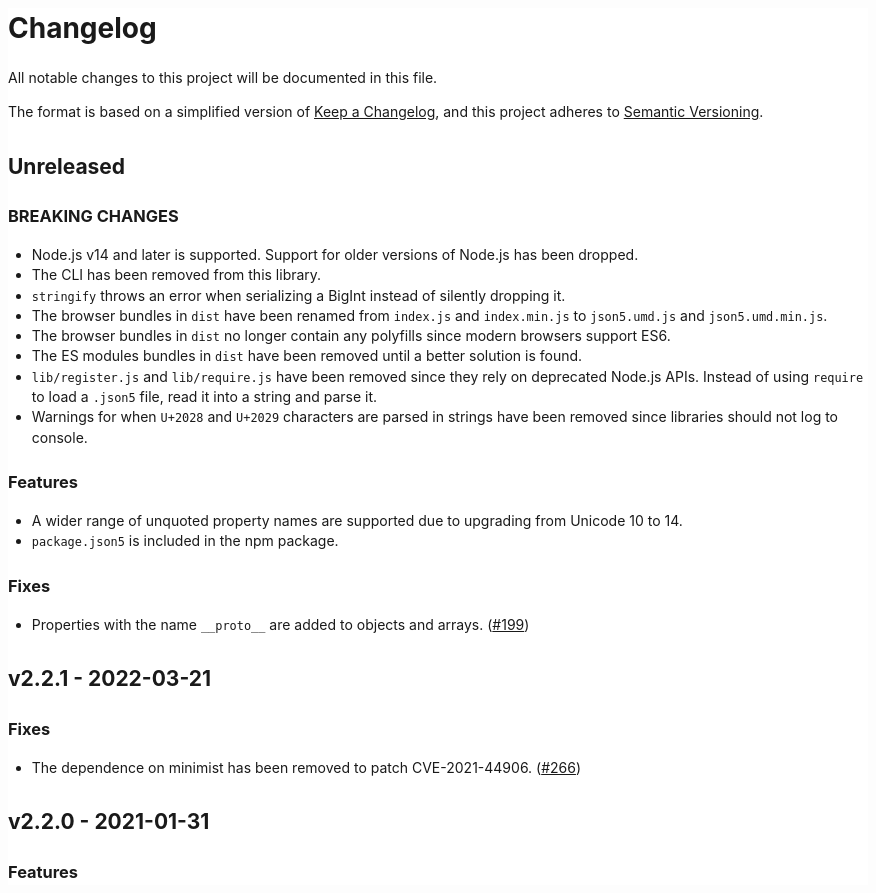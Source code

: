 # Changelog

All notable changes to this project will be documented in this file.

The format is based on a simplified version of
[Keep a Changelog](https://keepachangelog.com/en/1.0.0/), and this project
adheres to [Semantic Versioning](https://semver.org/spec/v2.0.0.html).

## Unreleased

### BREAKING CHANGES

- Node.js v14 and later is supported. Support for older versions of Node.js has
  been dropped.
- The CLI has been removed from this library.
- `stringify` throws an error when serializing a BigInt instead of silently
  dropping it.
- The browser bundles in `dist` have been renamed from `index.js` and
  `index.min.js` to `json5.umd.js` and `json5.umd.min.js`.
- The browser bundles in `dist` no longer contain any polyfills since modern
  browsers support ES6.
- The ES modules bundles in `dist` have been removed until a better solution is
  found.
- `lib/register.js` and `lib/require.js` have been removed since they rely on
  deprecated Node.js APIs. Instead of using `require` to load a `.json5` file,
  read it into a string and parse it.
- Warnings for when `U+2028` and `U+2029` characters are parsed in strings have
  been removed since libraries should not log to console.

### Features

- A wider range of unquoted property names are supported due to upgrading from
  Unicode 10 to 14.
- `package.json5` is included in the npm package.

### Fixes

- Properties with the name `__proto__` are added to objects and arrays. ([#199])

## v2.2.1 - 2022-03-21

### Fixes

- The dependence on minimist has been removed to patch CVE-2021-44906. ([#266])

## v2.2.0 - 2021-01-31

### Features


[v8-hex-fix]: http://code.google.com/p/v8/issues/detail?id=2240
[@maxnanasy]: https://github.com/MaxNanasy
[@midar]: https://github.com/Midar
[@pepkin88]: https://github.com/pepkin88
[@rowanhill]: https://github.com/rowanhill
[@aeisenberg]: https://github.com/aeisenberg
[@jordanbtucker]: https://github.com/jordanbtucker
[@amb26]: https://github.com/amb26
[#1]: https://github.com/json5/json5/issues/1
[#16]: https://github.com/json5/json5/issues/16
[#24]: https://github.com/json5/json5/issues/24
[#30]: https://github.com/json5/json5/issues/30
[#32]: https://github.com/json5/json5/issues/32
[#36]: https://github.com/json5/json5/issues/36
[#57]: https://github.com/json5/json5/issues/57
[#58]: https://github.com/json5/json5/pull/58
[#60]: https://github.com/json5/json5/pull/60
[#63]: https://github.com/json5/json5/pull/63
[#66]: https://github.com/json5/json5/issues/66
[#67]: https://github.com/json5/json5/issues/67
[#68]: https://github.com/json5/json5/issues/68
[#70]: https://github.com/json5/json5/issues/70
[#71]: https://github.com/json5/json5/issues/71
[#72]: https://github.com/json5/json5/issues/72
[#84]: https://github.com/json5/json5/pull/84
[#89]: https://github.com/json5/json5/pull/89
[#97]: https://github.com/json5/json5/pull/97
[#101]: https://github.com/json5/json5/pull/101
[#108]: https://github.com/json5/json5/pull/108
[#134]: https://github.com/json5/json5/pull/134
[#154]: https://github.com/json5/json5/issues/154
[#181]: https://github.com/json5/json5/issues/181
[#182]: https://github.com/json5/json5/issues/182
[#187]: https://github.com/json5/json5/issues/187
[#196]: https://github.com/json5/json5/issues/196
[#199]: https://github.com/json5/json5/issues/199
[#208]: https://github.com/json5/json5/issues/208
[#210]: https://github.com/json5/json5/issues/210
[#222]: https://github.com/json5/json5/issues/222
[#228]: https://github.com/json5/json5/issues/228
[#229]: https://github.com/json5/json5/issues/229
[#236]: https://github.com/json5/json5/issues/236
[#244]: https://github.com/json5/json5/issues/244
[#266]: https://github.com/json5/json5/issues/266